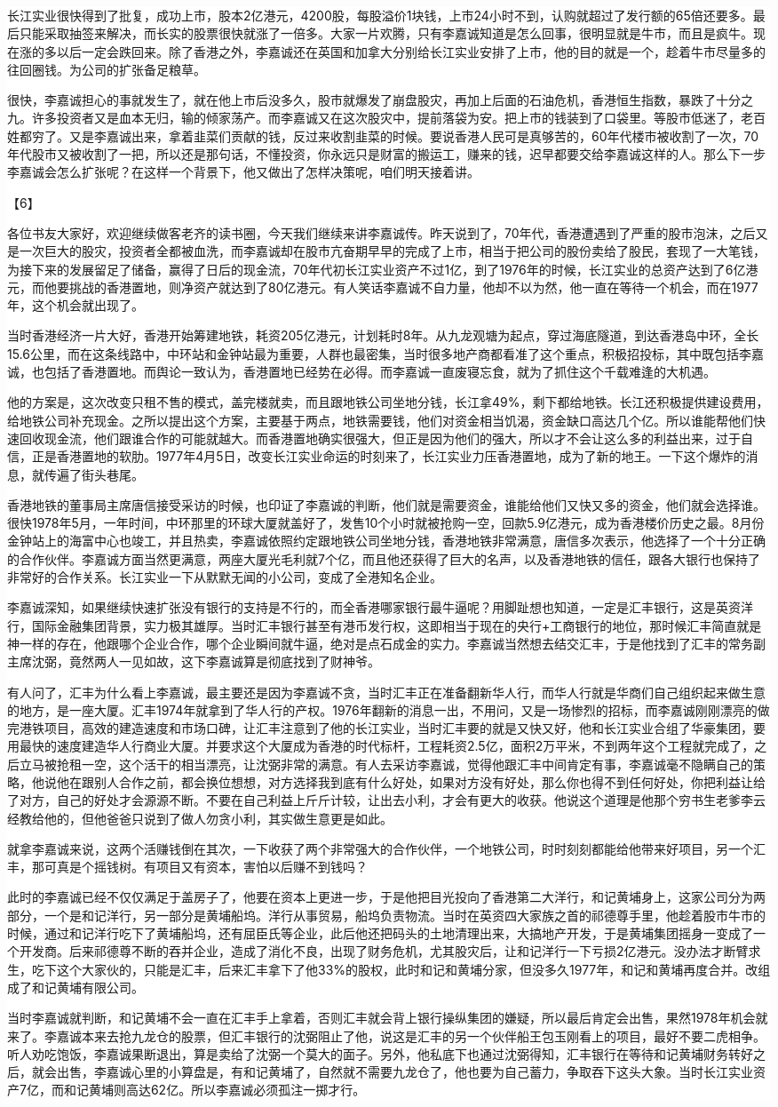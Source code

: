 
长江实业很快得到了批复，成功上市，股本2亿港元，4200股，每股溢价1块钱，上市24小时不到，认购就超过了发行额的65倍还要多。最后只能采取抽签来解决，而长实的股票很快就涨了一倍多。大家一片欢腾，只有李嘉诚知道是怎么回事，很明显就是牛市，而且是疯牛。现在涨的多以后一定会跌回来。除了香港之外，李嘉诚还在英国和加拿大分别给长江实业安排了上市，他的目的就是一个，趁着牛市尽量多的往回圈钱。为公司的扩张备足粮草。

 

很快，李嘉诚担心的事就发生了，就在他上市后没多久，股市就爆发了崩盘股灾，再加上后面的石油危机，香港恒生指数，暴跌了十分之九。许多投资者又是血本无归，输的倾家荡产。而李嘉诚又在这次股灾中，提前落袋为安。把上市的钱装到了口袋里。等股市低迷了，老百姓都穷了。又是李嘉诚出来，拿着韭菜们贡献的钱，反过来收割韭菜的时候。要说香港人民可是真够苦的，60年代楼市被收割了一次，70年代股市又被收割了一把，所以还是那句话，不懂投资，你永远只是财富的搬运工，赚来的钱，迟早都要交给李嘉诚这样的人。那么下一步李嘉诚会怎么扩张呢？在这样一个背景下，他又做出了怎样决策呢，咱们明天接着讲。

 

【6】

各位书友大家好，欢迎继续做客老齐的读书圈，今天我们继续来讲李嘉诚传。昨天说到了，70年代，香港遭遇到了严重的股市泡沫，之后又是一次巨大的股灾，投资者全都被血洗，而李嘉诚却在股市亢奋期早早的完成了上市，相当于把公司的股份卖给了股民，套现了一大笔钱，为接下来的发展留足了储备，赢得了日后的现金流，70年代初长江实业资产不过1亿，到了1976年的时候，长江实业的总资产达到了6亿港元，而他要挑战的香港置地，则净资产就达到了80亿港元。有人笑话李嘉诚不自力量，他却不以为然，他一直在等待一个机会，而在1977年，这个机会就出现了。

 

当时香港经济一片大好，香港开始筹建地铁，耗资205亿港元，计划耗时8年。从九龙观塘为起点，穿过海底隧道，到达香港岛中环，全长15.6公里，而在这条线路中，中环站和金钟站最为重要，人群也最密集，当时很多地产商都看准了这个重点，积极招投标，其中既包括李嘉诚，也包括了香港置地。而舆论一致认为，香港置地已经势在必得。而李嘉诚一直废寝忘食，就为了抓住这个千载难逢的大机遇。

 

他的方案是，这次改变只租不售的模式，盖完楼就卖，而且跟地铁公司坐地分钱，长江拿49%，剩下都给地铁。长江还积极提供建设费用，给地铁公司补充现金。之所以提出这个方案，主要基于两点，地铁需要钱，他们对资金相当饥渴，资金缺口高达几个亿。所以谁能帮他们快速回收现金流，他们跟谁合作的可能就越大。而香港置地确实很强大，但正是因为他们的强大，所以才不会让这么多的利益出来，过于自信，正是香港置地的软肋。1977年4月5日，改变长江实业命运的时刻来了，长江实业力压香港置地，成为了新的地王。一下这个爆炸的消息，就传遍了街头巷尾。

 

香港地铁的董事局主席唐信接受采访的时候，也印证了李嘉诚的判断，他们就是需要资金，谁能给他们又快又多的资金，他们就会选择谁。很快1978年5月，一年时间，中环那里的环球大厦就盖好了，发售10个小时就被抢购一空，回款5.9亿港元，成为香港楼价历史之最。8月份金钟站上的海富中心也竣工，并且热卖，李嘉诚依照约定跟地铁公司坐地分钱，香港地铁非常满意，唐信多次表示，他选择了一个十分正确的合作伙伴。李嘉诚方面当然更满意，两座大厦光毛利就7个亿，而且他还获得了巨大的名声，以及香港地铁的信任，跟各大银行也保持了非常好的合作关系。长江实业一下从默默无闻的小公司，变成了全港知名企业。

 

李嘉诚深知，如果继续快速扩张没有银行的支持是不行的，而全香港哪家银行最牛逼呢？用脚趾想也知道，一定是汇丰银行，这是英资洋行，国际金融集团背景，实力极其雄厚。当时汇丰银行甚至有港币发行权，这即相当于现在的央行+工商银行的地位，那时候汇丰简直就是神一样的存在，他跟哪个企业合作，哪个企业瞬间就牛逼，绝对是点石成金的实力。李嘉诚当然想去结交汇丰，于是他找到了汇丰的常务副主席沈弼，竟然两人一见如故，这下李嘉诚算是彻底找到了财神爷。

 

有人问了，汇丰为什么看上李嘉诚，最主要还是因为李嘉诚不贪，当时汇丰正在准备翻新华人行，而华人行就是华商们自己组织起来做生意的地方，是一座大厦。汇丰1974年就拿到了华人行的产权。1976年翻新的消息一出，不用问，又是一场惨烈的招标，而李嘉诚刚刚漂亮的做完港铁项目，高效的建造速度和市场口碑，让汇丰注意到了他的长江实业，当时汇丰要的就是又快又好，他和长江实业合组了华豪集团，要用最快的速度建造华人行商业大厦。并要求这个大厦成为香港的时代标杆，工程耗资2.5亿，面积2万平米，不到两年这个工程就完成了，之后立马被抢租一空，这个活干的相当漂亮，让沈弼非常的满意。有人去采访李嘉诚，觉得他跟汇丰中间肯定有事，李嘉诚毫不隐瞒自己的策略，他说他在跟别人合作之前，都会换位想想，对方选择我到底有什么好处，如果对方没有好处，那么你也得不到任何好处，你把利益让给了对方，自己的好处才会源源不断。不要在自己利益上斤斤计较，让出去小利，才会有更大的收获。他说这个道理是他那个穷书生老爹李云经教给他的，但他爸爸只说到了做人勿贪小利，其实做生意更是如此。

 

就拿李嘉诚来说，这两个活赚钱倒在其次，一下收获了两个非常强大的合作伙伴，一个地铁公司，时时刻刻都能给他带来好项目，另一个汇丰，那可真是个摇钱树。有项目又有资本，害怕以后赚不到钱吗？

 

此时的李嘉诚已经不仅仅满足于盖房子了，他要在资本上更进一步，于是他把目光投向了香港第二大洋行，和记黄埔身上，这家公司分为两部分，一个是和记洋行，另一部分是黄埔船坞。洋行从事贸易，船坞负责物流。当时在英资四大家族之首的祁德尊手里，他趁着股市牛市的时候，通过和记洋行吃下了黄埔船坞，还有屈臣氏等企业，此后他还把码头的土地清理出来，大搞地产开发，于是黄埔集团摇身一变成了一个开发商。后来祁德尊不断的吞并企业，造成了消化不良，出现了财务危机，尤其股灾后，让和记洋行一下亏损2亿港元。没办法才断臂求生，吃下这个大家伙的，只能是汇丰，后来汇丰拿下了他33%的股权，此时和记和黄埔分家，但没多久1977年，和记和黄埔再度合并。改组成了和记黄埔有限公司。

 

当时李嘉诚就判断，和记黄埔不会一直在汇丰手上拿着，否则汇丰就会背上银行操纵集团的嫌疑，所以最后肯定会出售，果然1978年机会就来了。李嘉诚本来去抢九龙仓的股票，但汇丰银行的沈弼阻止了他，说这是汇丰的另一个伙伴船王包玉刚看上的项目，最好不要二虎相争。听人劝吃饱饭，李嘉诚果断退出，算是卖给了沈弼一个莫大的面子。另外，他私底下也通过沈弼得知，汇丰银行在等待和记黄埔财务转好之后，就会出售，李嘉诚心里的小算盘是，有和记黄埔了，自然就不需要九龙仓了，他也要为自己蓄力，争取吞下这头大象。当时长江实业资产7亿，而和记黄埔则高达62亿。所以李嘉诚必须孤注一掷才行。
